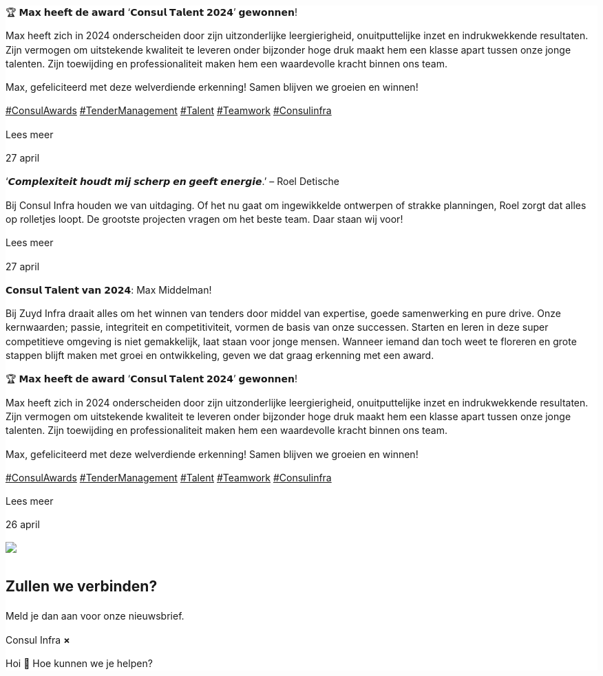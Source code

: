 🏆 𝗠𝗮𝘅 𝗵𝗲𝗲𝗳𝘁 𝗱𝗲 𝗮𝘄𝗮𝗿𝗱 ‘𝗖𝗼𝗻𝘀𝘂𝗹 𝗧𝗮𝗹𝗲𝗻𝘁 𝟮𝟬𝟮𝟰’ 𝗴𝗲𝘄𝗼𝗻𝗻𝗲𝗻!

Max heeft zich in 2024 onderscheiden door zijn uitzonderlijke leergierigheid, onuitputtelijke inzet en indrukwekkende resultaten. Zijn vermogen om uitstekende kwaliteit te leveren onder bijzonder hoge druk maakt hem een klasse apart tussen onze jonge talenten. Zijn toewijding en professionaliteit maken hem een waardevolle kracht binnen ons team.

Max, gefeliciteerd met deze welverdiende erkenning! Samen blijven we groeien en winnen!

[#ConsulAwards](https://www.linkedin.com/feed/hashtag/consulawards/) [#TenderManagement](https://www.linkedin.com/feed/hashtag/tendermanagement/) [#Talent](https://www.linkedin.com/feed/hashtag/talent/) [#Teamwork](https://www.linkedin.com/feed/hashtag/teamwork/) [#Consulinfra](https://www.linkedin.com/feed/hashtag/consulinfra/)

Lees meer

27 april

‘𝘾𝙤𝙢𝙥𝙡𝙚𝙭𝙞𝙩𝙚𝙞𝙩 𝙝𝙤𝙪𝙙𝙩 𝙢𝙞𝙟 𝙨𝙘𝙝𝙚𝙧𝙥 𝙚𝙣 𝙜𝙚𝙚𝙛𝙩 𝙚𝙣𝙚𝙧𝙜𝙞𝙚.’ – Roel Detische

Bij Consul Infra houden we van uitdaging. Of het nu gaat om ingewikkelde ontwerpen of strakke planningen, Roel zorgt dat alles op rolletjes loopt. De grootste projecten vragen om het beste team. Daar staan wij voor!

Lees meer

27 april

𝗖𝗼𝗻𝘀𝘂𝗹 𝗧𝗮𝗹𝗲𝗻𝘁 𝘃𝗮𝗻 𝟮𝟬𝟮𝟰: Max Middelman!

Bij Zuyd Infra draait alles om het winnen van tenders door middel van expertise, goede samenwerking en pure drive. Onze kernwaarden; passie, integriteit en competitiviteit, vormen de basis van onze successen. Starten en leren in deze super competitieve omgeving is niet gemakkelijk, laat staan voor jonge mensen. Wanneer iemand dan toch weet te floreren en grote stappen blijft maken met groei en ontwikkeling, geven we dat graag erkenning met een award.

🏆 𝗠𝗮𝘅 𝗵𝗲𝗲𝗳𝘁 𝗱𝗲 𝗮𝘄𝗮𝗿𝗱 ‘𝗖𝗼𝗻𝘀𝘂𝗹 𝗧𝗮𝗹𝗲𝗻𝘁 𝟮𝟬𝟮𝟰’ 𝗴𝗲𝘄𝗼𝗻𝗻𝗲𝗻!

Max heeft zich in 2024 onderscheiden door zijn uitzonderlijke leergierigheid, onuitputtelijke inzet en indrukwekkende resultaten. Zijn vermogen om uitstekende kwaliteit te leveren onder bijzonder hoge druk maakt hem een klasse apart tussen onze jonge talenten. Zijn toewijding en professionaliteit maken hem een waardevolle kracht binnen ons team.

Max, gefeliciteerd met deze welverdiende erkenning! Samen blijven we groeien en winnen!

[#ConsulAwards](https://www.linkedin.com/feed/hashtag/consulawards/) [#TenderManagement](https://www.linkedin.com/feed/hashtag/tendermanagement/) [#Talent](https://www.linkedin.com/feed/hashtag/talent/) [#Teamwork](https://www.linkedin.com/feed/hashtag/teamwork/) [#Consulinfra](https://www.linkedin.com/feed/hashtag/consulinfra/)

Lees meer

26 april

![](https://www.consulinfra.nl/img/placeholder.gif)

## Zullen we verbinden?

Meld je dan aan voor onze nieuwsbrief.

Consul Infra **×**

Hoi 👋 Hoe kunnen we je helpen?